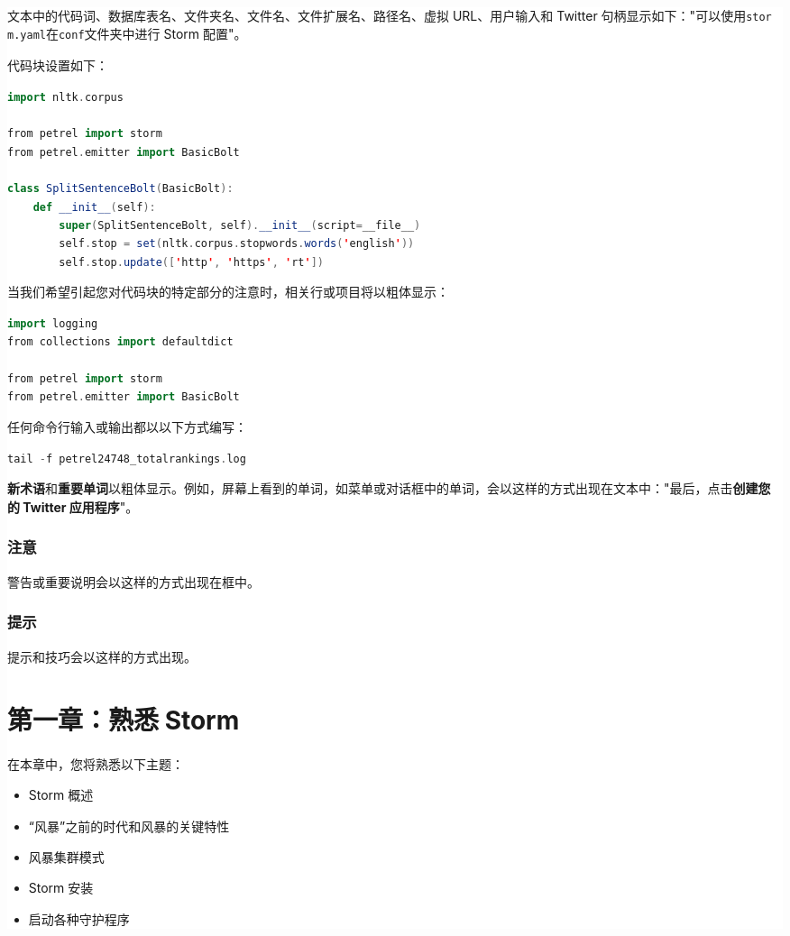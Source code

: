 文本中的代码词、数据库表名、文件夹名、文件名、文件扩展名、路径名、虚拟 URL、用户输入和 Twitter 句柄显示如下："可以使用`storm.yaml`在`conf`文件夹中进行 Storm 配置"。

代码块设置如下：

```scala
import nltk.corpus

from petrel import storm
from petrel.emitter import BasicBolt

class SplitSentenceBolt(BasicBolt):
    def __init__(self):
        super(SplitSentenceBolt, self).__init__(script=__file__)
        self.stop = set(nltk.corpus.stopwords.words('english'))
        self.stop.update(['http', 'https', 'rt'])
```

当我们希望引起您对代码块的特定部分的注意时，相关行或项目将以粗体显示：

```scala
import logging
from collections import defaultdict

from petrel import storm
from petrel.emitter import BasicBolt
```

任何命令行输入或输出都以以下方式编写：

```scala
tail -f petrel24748_totalrankings.log
```

**新术语**和**重要单词**以粗体显示。例如，屏幕上看到的单词，如菜单或对话框中的单词，会以这样的方式出现在文本中："最后，点击**创建您的 Twitter 应用程序**"。

### 注意

警告或重要说明会以这样的方式出现在框中。

### 提示

提示和技巧会以这样的方式出现。


# 第一章：熟悉 Storm

在本章中，您将熟悉以下主题：

+   Storm 概述

+   “风暴”之前的时代和风暴的关键特性

+   风暴集群模式

+   Storm 安装

+   启动各种守护程序

